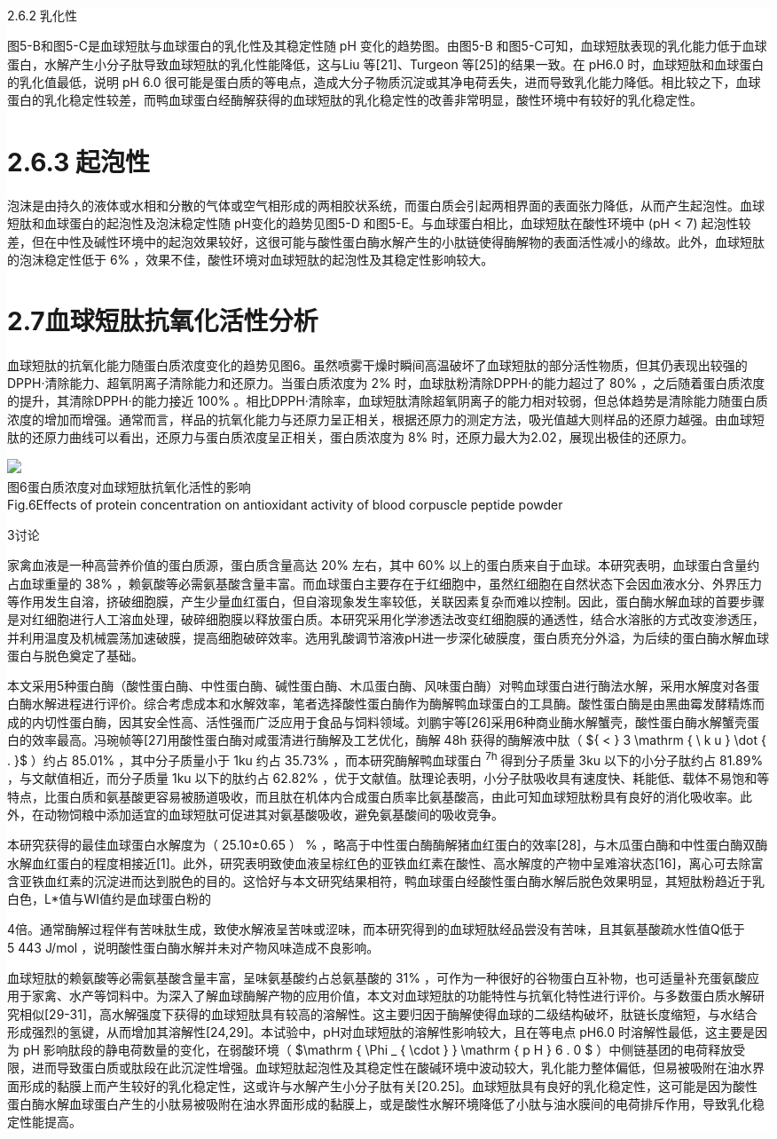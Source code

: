 2.6.2 乳化性

图5-B和图5-C是血球短肽与血球蛋白的乳化性及其稳定性随 $\mathsf { p H }$ 变化的趋势图。由图5-B 和图5-C可知，血球短肽表现的乳化能力低于血球蛋白，水解产生小分子肽导致血球短肽的乳化性能降低，这与Liu 等[21]、Turgeon 等[25]的结果一致。在 $\mathrm { p H } 6 . 0$ 时，血球短肽和血球蛋白的乳化值最低，说明 $\mathrm { p H } ~ 6 . 0$ 很可能是蛋白质的等电点，造成大分子物质沉淀或其净电荷丢失，进而导致乳化能力降低。相比较之下，血球蛋白的乳化稳定性较差，而鸭血球蛋白经酶解获得的血球短肽的乳化稳定性的改善非常明显，酸性环境中有较好的乳化稳定性。

# 2.6.3 起泡性

泡沫是由持久的液体或水相和分散的气体或空气相形成的两相胶状系统，而蛋白质会引起两相界面的表面张力降低，从而产生起泡性。血球短肽和血球蛋白的起泡性及泡沫稳定性随 pH变化的趋势见图5-D 和图5-E。与血球蛋白相比，血球短肽在酸性环境中 $\mathrm { ( p H } { < } 7 )$ 起泡性较差，但在中性及碱性环境中的起泡效果较好，这很可能与酸性蛋白酶水解产生的小肽链使得酶解物的表面活性减小的缘故。此外，血球短肽的泡沫稳定性低于 $6 \%$ ，效果不佳，酸性环境对血球短肽的起泡性及其稳定性影响较大。

# 2.7血球短肽抗氧化活性分析

血球短肽的抗氧化能力随蛋白质浓度变化的趋势见图6。虽然喷雾干燥时瞬间高温破坏了血球短肽的部分活性物质，但其仍表现出较强的 DPPH·清除能力、超氧阴离子清除能力和还原力。当蛋白质浓度为 $2 \%$ 时，血球肽粉清除DPPH·的能力超过了 $80 \%$ ，之后随着蛋白质浓度的提升，其清除DPPH·的能力接近 $100 \%$ 。相比DPPH·清除率，血球短肽清除超氧阴离子的能力相对较弱，但总体趋势是清除能力随蛋白质浓度的增加而增强。通常而言，样品的抗氧化能力与还原力呈正相关，根据还原力的测定方法，吸光值越大则样品的还原力越强。由血球短肽的还原力曲线可以看出，还原力与蛋白质浓度呈正相关，蛋白质浓度为 $8 \%$ 时，还原力最大为2.02，展现出极佳的还原力。

![](images/58bcdd89f15ec5abde0abaae2162bd99d16642c148bcbe42f1739650521fb7a4.jpg)  
图6蛋白质浓度对血球短肽抗氧化活性的影响  
Fig.6Effects of protein concentration on antioxidant activity of blood corpuscle peptide powder

3讨论

家禽血液是一种高营养价值的蛋白质源，蛋白质含量高达 $20 \%$ 左右，其中 $6 0 \%$ 以上的蛋白质来自于血球。本研究表明，血球蛋白含量约占血球重量的 $3 8 \%$ ，赖氨酸等必需氨基酸含量丰富。而血球蛋白主要存在于红细胞中，虽然红细胞在自然状态下会因血液水分、外界压力等作用发生自溶，挤破细胞膜，产生少量血红蛋白，但自溶现象发生率较低，关联因素复杂而难以控制。因此，蛋白酶水解血球的首要步骤是对红细胞进行人工溶血处理，破碎细胞膜以释放蛋白质。本研究采用化学渗透法改变红细胞膜的通透性，结合水溶胀的方式改变渗透压，并利用温度及机械震荡加速破膜，提高细胞破碎效率。选用乳酸调节溶液pH进一步深化破膜度，蛋白质充分外溢，为后续的蛋白酶水解血球蛋白与脱色奠定了基础。

本文采用5种蛋白酶（酸性蛋白酶、中性蛋白酶、碱性蛋白酶、木瓜蛋白酶、风味蛋白酶）对鸭血球蛋白进行酶法水解，采用水解度对各蛋白酶水解进程进行评价。综合考虑成本和水解效率，笔者选择酸性蛋白酶作为酶解鸭血球蛋白的工具酶。酸性蛋白酶是由黑曲霉发酵精炼而成的内切性蛋白酶，因其安全性高、活性强而广泛应用于食品与饲料领域。刘鹏宇等[26]采用6种商业酶水解蟹壳，酸性蛋白酶水解蟹壳蛋白的效率最高。冯琬帧等[27]用酸性蛋白酶对咸蛋清进行酶解及工艺优化，酶解 $4 8 \mathrm { { h } }$ 获得的酶解液中肽（ ${ < } 3 \mathrm { \ k u } \dot { . }$ ）约占 $8 5 . 0 1 \%$ ，其中分子质量小于 $1 \mathrm { { k u } }$ 约占 $3 5 . 7 3 \%$ ，而本研究酶解鸭血球蛋白 $^ { 7 \mathrm { h } }$ 得到分子质量 $3 \mathrm { { k u } }$ 以下的小分子肽约占 $8 1 . 8 9 \%$ ，与文献值相近，而分子质量 $1 \mathrm { { k u } }$ 以下的肽约占 $6 2 . 8 2 \%$ ，优于文献值。肽理论表明，小分子肽吸收具有速度快、耗能低、载体不易饱和等特点，比蛋白质和氨基酸更容易被肠道吸收，而且肽在机体内合成蛋白质率比氨基酸高，由此可知血球短肽粉具有良好的消化吸收率。此外，在动物饲粮中添加适宜的血球短肽可促进其对氨基酸吸收，避免氨基酸间的吸收竞争。

本研究获得的最佳血球蛋白水解度为（ $2 5 . 1 0 { \scriptstyle \pm 0 . 6 5 }$ ） $\%$ ，略高于中性蛋白酶酶解猪血红蛋白的效率[28]，与木瓜蛋白酶和中性蛋白酶双酶水解血红蛋白的程度相接近[1]。此外，研究表明致使血液呈棕红色的亚铁血红素在酸性、高水解度的产物中呈难溶状态[16]，离心可去除富含亚铁血红素的沉淀进而达到脱色的目的。这恰好与本文研究结果相符，鸭血球蛋白经酸性蛋白酶水解后脱色效果明显，其短肽粉趋近于乳白色，L\*值与WI值约是血球蛋白粉的

4倍。通常酶解过程伴有苦味肽生成，致使水解液呈苦味或涩味，而本研究得到的血球短肽经品尝没有苦味，且其氨基酸疏水性值Q低于 $5 ~ 4 4 3 ~ \mathrm { J / m o l }$ ，说明酸性蛋白酶水解并未对产物风味造成不良影响。

血球短肽的赖氨酸等必需氨基酸含量丰富，呈味氨基酸约占总氨基酸的 $31 \%$ ，可作为一种很好的谷物蛋白互补物，也可适量补充蛋氨酸应用于家禽、水产等饲料中。为深入了解血球酶解产物的应用价值，本文对血球短肽的功能特性与抗氧化特性进行评价。与多数蛋白质水解研究相似[29-31]，高水解强度下获得的血球短肽具有较高的溶解性。这主要归因于酶解使得血球的二级结构破坏，肽链长度缩短，与水结合形成强烈的氢键，从而增加其溶解性[24,29]。本试验中，pH对血球短肽的溶解性影响较大，且在等电点 $\mathrm { p H } 6 . 0$ 时溶解性最低，这主要是因为 $\mathsf { p H }$ 影响肽段的静电荷数量的变化，在弱酸环境（ $\mathrm { \Phi _ { \cdot } } \mathrm { p H } 6 . 0 \$ ）中侧链基团的电荷释放受限，进而导致蛋白质或肽段在此沉淀性增强。血球短肽起泡性及其稳定性在酸碱环境中波动较大，乳化能力整体偏低，但易被吸附在油水界面形成的黏膜上而产生较好的乳化稳定性，这或许与水解产生小分子肽有关[20.25]。血球短肽具有良好的乳化稳定性，这可能是因为酸性蛋白酶水解血球蛋白产生的小肽易被吸附在油水界面形成的黏膜上，或是酸性水解环境降低了小肽与油水膜间的电荷排斥作用，导致乳化稳定性能提高。
